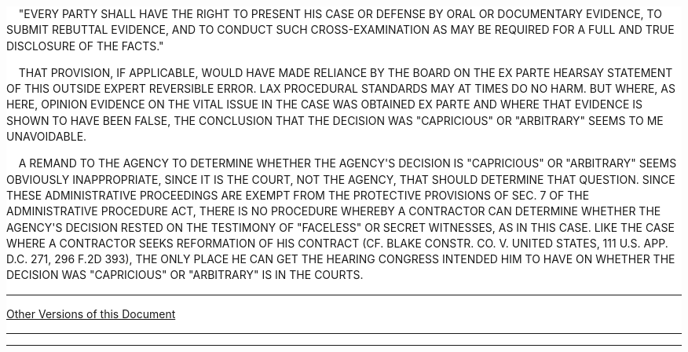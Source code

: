     "EVERY PARTY SHALL HAVE THE RIGHT TO PRESENT HIS CASE OR DEFENSE BY ORAL OR DOCUMENTARY EVIDENCE, TO SUBMIT REBUTTAL EVIDENCE, AND TO CONDUCT SUCH CROSS-EXAMINATION AS MAY BE REQUIRED FOR A FULL AND TRUE DISCLOSURE OF THE FACTS."

    THAT PROVISION, IF APPLICABLE, WOULD HAVE MADE RELIANCE BY THE BOARD ON THE EX PARTE HEARSAY STATEMENT OF THIS OUTSIDE EXPERT REVERSIBLE ERROR.  LAX PROCEDURAL STANDARDS MAY AT TIMES DO NO HARM.  BUT WHERE, AS HERE, OPINION EVIDENCE ON THE VITAL ISSUE IN THE CASE WAS OBTAINED EX PARTE AND WHERE THAT EVIDENCE IS SHOWN TO HAVE BEEN FALSE, THE CONCLUSION THAT THE DECISION WAS "CAPRICIOUS" OR "ARBITRARY" SEEMS TO ME UNAVOIDABLE.

    A REMAND TO THE AGENCY TO DETERMINE WHETHER THE AGENCY'S DECISION IS "CAPRICIOUS" OR "ARBITRARY" SEEMS OBVIOUSLY INAPPROPRIATE, SINCE IT IS THE COURT, NOT THE AGENCY, THAT SHOULD DETERMINE THAT QUESTION.  SINCE THESE ADMINISTRATIVE PROCEEDINGS ARE EXEMPT FROM THE PROTECTIVE PROVISIONS OF SEC. 7 OF THE ADMINISTRATIVE PROCEDURE ACT, THERE IS NO PROCEDURE WHEREBY A CONTRACTOR CAN DETERMINE WHETHER THE AGENCY'S DECISION RESTED ON THE TESTIMONY OF "FACELESS" OR SECRET WITNESSES, AS IN THIS CASE.  LIKE THE CASE WHERE A CONTRACTOR SEEKS REFORMATION OF HIS CONTRACT (CF. BLAKE CONSTR.  CO. V. UNITED STATES, 111 U.S. APP. D.C. 271, 296 F.2D 393), THE ONLY PLACE HE CAN GET THE HEARING CONGRESS INTENDED HIM TO HAVE ON WHETHER THE DECISION WAS "CAPRICIOUS" OR "ARBITRARY" IS IN THE COURTS.

----------

[Other Versions of this Document](https://publicdocs.github.io/go/links?ns=uslm-x&ref=%2Fus%2Fcourts%2Fscotus%2FusReporter%2F373%2F709)

----------
----------

[/us/courts/scotus/usReporter/373/709]: https://publicdocs.github.io/go/links?ns=uslm-x&ref=%2Fus%2Fcourts%2Fscotus%2FusReporter%2F373%2F709
[/us/stat/68/81]: https://publicdocs.github.io/go/links?ns=uslm&ref=%2Fus%2Fstat%2F68%2F81
[/us/stat/68/81]: https://publicdocs.github.io/go/links?ns=uslm&ref=%2Fus%2Fstat%2F68%2F81
[/us/courts/scotus/usReporter/371/939]: https://publicdocs.github.io/go/links?ns=uslm-x&ref=%2Fus%2Fcourts%2Fscotus%2FusReporter%2F371%2F939
[/us/usc/t28/s1491]: https://publicdocs.github.io/go/links?ns=uslm&ref=%2Fus%2Fusc%2Ft28%2Fs1491
[/us/courts/scotus/usReporter/97/398]: https://publicdocs.github.io/go/links?ns=uslm-x&ref=%2Fus%2Fcourts%2Fscotus%2FusReporter%2F97%2F398
[/us/courts/scotus/usReporter/223/695]: https://publicdocs.github.io/go/links?ns=uslm-x&ref=%2Fus%2Fcourts%2Fscotus%2FusReporter%2F223%2F695
[/us/courts/scotus/usReporter/342/98]: https://publicdocs.github.io/go/links?ns=uslm-x&ref=%2Fus%2Fcourts%2Fscotus%2FusReporter%2F342%2F98
[/us/courts/scotus/usReporter/280/420]: https://publicdocs.github.io/go/links?ns=uslm-x&ref=%2Fus%2Fcourts%2Fscotus%2FusReporter%2F280%2F420
[/us/courts/scotus/usReporter/319/190]: https://publicdocs.github.io/go/links?ns=uslm-x&ref=%2Fus%2Fcourts%2Fscotus%2FusReporter%2F319%2F190
[/us/stat/60/243]: https://publicdocs.github.io/go/links?ns=uslm&ref=%2Fus%2Fstat%2F60%2F243
[/us/usc/t5/s1009]: https://publicdocs.github.io/go/links?ns=uslm&ref=%2Fus%2Fusc%2Ft5%2Fs1009
[/us/courts/scotus/usReporter/305/197]: https://publicdocs.github.io/go/links?ns=uslm-x&ref=%2Fus%2Fcourts%2Fscotus%2FusReporter%2F305%2F197
[/us/courts/scotus/usReporter/336/641]: https://publicdocs.github.io/go/links?ns=uslm-x&ref=%2Fus%2Fcourts%2Fscotus%2FusReporter%2F336%2F641
[/us/courts/scotus/usReporter/363/202]: https://publicdocs.github.io/go/links?ns=uslm-x&ref=%2Fus%2Fcourts%2Fscotus%2FusReporter%2F363%2F202
[/us/usc/t41/s321]: https://publicdocs.github.io/go/links?ns=uslm&ref=%2Fus%2Fusc%2Ft41%2Fs321
[/us/usc/t41/s322]: https://publicdocs.github.io/go/links?ns=uslm&ref=%2Fus%2Fusc%2Ft41%2Fs322
[/us/usc/t28/s1346]: https://publicdocs.github.io/go/links?ns=uslm&ref=%2Fus%2Fusc%2Ft28%2Fs1346
[/us/usc/t28/s1345]: https://publicdocs.github.io/go/links?ns=uslm&ref=%2Fus%2Fusc%2Ft28%2Fs1345
[/us/stat/60/243]: https://publicdocs.github.io/go/links?ns=uslm&ref=%2Fus%2Fstat%2F60%2F243
[/us/usc/t5/s1009]: https://publicdocs.github.io/go/links?ns=uslm&ref=%2Fus%2Fusc%2Ft5%2Fs1009
[/us/stat/52/1065]: https://publicdocs.github.io/go/links?ns=uslm&ref=%2Fus%2Fstat%2F52%2F1065
[/us/usc/t29/s210]: https://publicdocs.github.io/go/links?ns=uslm&ref=%2Fus%2Fusc%2Ft29%2Fs210
[/us/stat/49/453]: https://publicdocs.github.io/go/links?ns=uslm&ref=%2Fus%2Fstat%2F49%2F453
[/us/usc/t29/s160]: https://publicdocs.github.io/go/links?ns=uslm&ref=%2Fus%2Fusc%2Ft29%2Fs160
[/us/usc/t41/s321]: https://publicdocs.github.io/go/links?ns=uslm&ref=%2Fus%2Fusc%2Ft41%2Fs321
[/us/courts/scotus/usReporter/348/407]: https://publicdocs.github.io/go/links?ns=uslm-x&ref=%2Fus%2Fcourts%2Fscotus%2FusReporter%2F348%2F407
[/us/courts/scotus/usReporter/304/1]: https://publicdocs.github.io/go/links?ns=uslm-x&ref=%2Fus%2Fcourts%2Fscotus%2FusReporter%2F304%2F1
[/us/cfr/3]: https://publicdocs.github.io/go/links?ns=uslm-x&ref=%2Fus%2Fcfr%2F3


